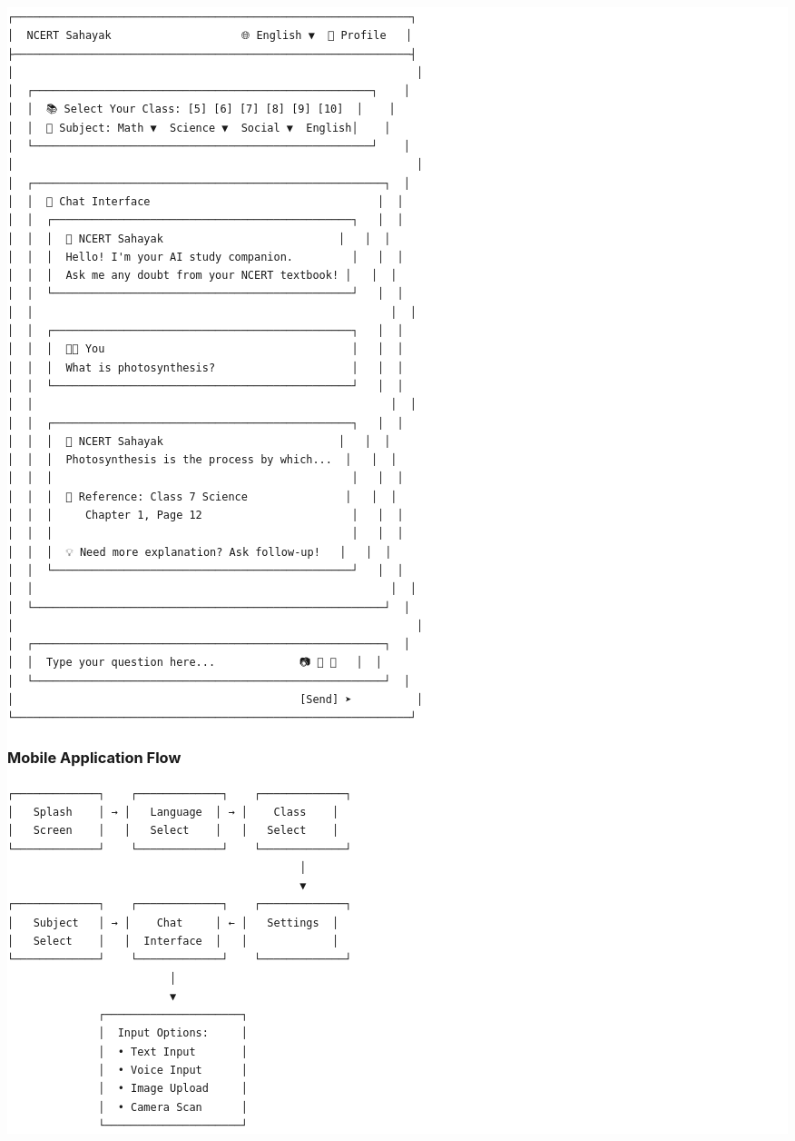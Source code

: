 ```
┌─────────────────────────────────────────────────────────────┐
│  NCERT Sahayak                    🌐 English ▼  👤 Profile   │
├─────────────────────────────────────────────────────────────┤
│                                                              │
│  ┌────────────────────────────────────────────────────┐    │
│  │  📚 Select Your Class: [5] [6] [7] [8] [9] [10]  │    │
│  │  📖 Subject: Math ▼  Science ▼  Social ▼  English│    │
│  └────────────────────────────────────────────────────┘    │
│                                                              │
│  ┌──────────────────────────────────────────────────────┐  │
│  │  💬 Chat Interface                                   │  │
│  │  ┌──────────────────────────────────────────────┐   │  │
│  │  │  🤖 NCERT Sahayak                           │   │  │
│  │  │  Hello! I'm your AI study companion.         │   │  │
│  │  │  Ask me any doubt from your NCERT textbook! │   │  │
│  │  └──────────────────────────────────────────────┘   │  │
│  │                                                       │  │
│  │  ┌──────────────────────────────────────────────┐   │  │
│  │  │  👨‍🎓 You                                      │   │  │
│  │  │  What is photosynthesis?                     │   │  │
│  │  └──────────────────────────────────────────────┘   │  │
│  │                                                       │  │
│  │  ┌──────────────────────────────────────────────┐   │  │
│  │  │  🤖 NCERT Sahayak                           │   │  │
│  │  │  Photosynthesis is the process by which...  │   │  │
│  │  │                                              │   │  │
│  │  │  📖 Reference: Class 7 Science               │   │  │
│  │  │     Chapter 1, Page 12                       │   │  │
│  │  │                                              │   │  │
│  │  │  💡 Need more explanation? Ask follow-up!   │   │  │
│  │  └──────────────────────────────────────────────┘   │  │
│  │                                                       │  │
│  └──────────────────────────────────────────────────────┘  │
│                                                              │
│  ┌──────────────────────────────────────────────────────┐  │
│  │  Type your question here...             📷 🎤 📎   │  │
│  └──────────────────────────────────────────────────────┘  │
│                                            [Send] ➤          │
└─────────────────────────────────────────────────────────────┘
```

### Mobile Application Flow

```
┌─────────────┐    ┌─────────────┐    ┌─────────────┐
│   Splash    │ → │   Language  │ → │    Class    │
│   Screen    │   │   Select    │   │   Select    │
└─────────────┘    └─────────────┘    └─────────────┘
                                             │
                                             ▼
┌─────────────┐    ┌─────────────┐    ┌─────────────┐
│   Subject   │ → │    Chat     │ ← │   Settings  │
│   Select    │   │  Interface  │   │             │
└─────────────┘    └─────────────┘    └─────────────┘
                         │
                         ▼
              ┌─────────────────────┐
              │  Input Options:     │
              │  • Text Input       │
              │  • Voice Input      │
              │  • Image Upload     │
              │  • Camera Scan      │
              └─────────────────────┘
```